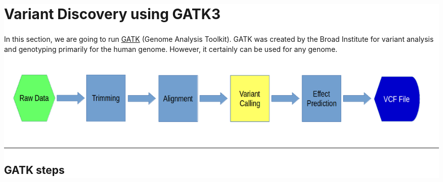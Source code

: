 Variant Discovery using GATK3
=============================

In this section, we are going to run [GATK](https://software.broadinstitute.org/gatk/) (Genome Analysis Toolkit). GATK was created by the Broad Institute for variant analysis and genotyping primarily for the human genome. However, it certainly can be used for any genome.

![fc04](fc04.png)

---

GATK steps
----------
